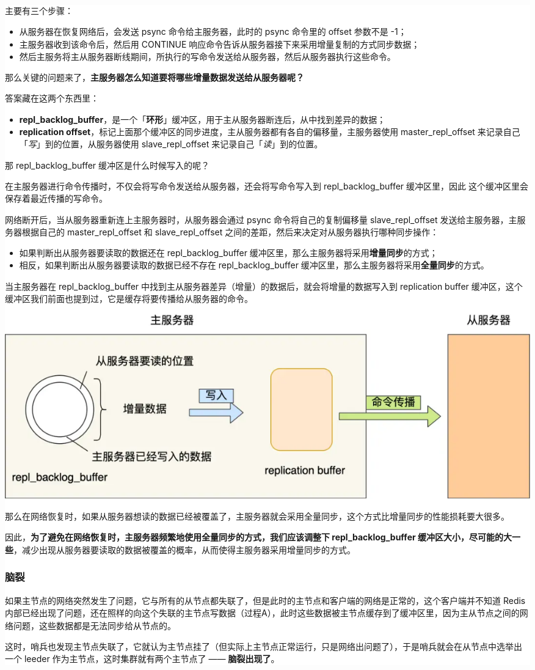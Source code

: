 主要有三个步骤：

- 从服务器在恢复网络后，会发送 psync 命令给主服务器，此时的 psync 命令里的 offset 参数不是 -1；
- 主服务器收到该命令后，然后用 CONTINUE 响应命令告诉从服务器接下来采用增量复制的方式同步数据；
- 然后主服务将主从服务器断线期间，所执行的写命令发送给从服务器，然后从服务器执行这些命令。

那么关键的问题来了，**主服务器怎么知道要将哪些增量数据发送给从服务器呢？**

答案藏在这两个东西里：

- **repl_backlog_buffer**，是一个「**环形**」缓冲区，用于主从服务器断连后，从中找到差异的数据；
- **replication offset**，标记上面那个缓冲区的同步进度，主从服务器都有各自的偏移量，主服务器使用 master_repl_offset 来记录自己「_写_」到的位置，从服务器使用 slave_repl_offset 来记录自己「_读_」到的位置。

那 repl_backlog_buffer 缓冲区是什么时候写入的呢？

在主服务器进行命令传播时，不仅会将写命令发送给从服务器，还会将写命令写入到 repl_backlog_buffer 缓冲区里，因此 这个缓冲区里会保存着最近传播的写命令。

网络断开后，当从服务器重新连上主服务器时，从服务器会通过 psync 命令将自己的复制偏移量 slave_repl_offset 发送给主服务器，主服务器根据自己的 master_repl_offset 和 slave_repl_offset 之间的差距，然后来决定对从服务器执行哪种同步操作：

- 如果判断出从服务器要读取的数据还在 repl_backlog_buffer 缓冲区里，那么主服务器将采用**增量同步**的方式；
- 相反，如果判断出从服务器要读取的数据已经不存在 repl_backlog_buffer 缓冲区里，那么主服务器将采用**全量同步**的方式。

当主服务器在 repl_backlog_buffer 中找到主从服务器差异（增量）的数据后，就会将增量的数据写入到 replication buffer 缓冲区，这个缓冲区我们前面也提到过，它是缓存将要传播给从服务器的命令。

![](Attachments/Images/Pasted%20image%2020240404114829.png)

那么在网络恢复时，如果从服务器想读的数据已经被覆盖了，主服务器就会采用全量同步，这个方式比增量同步的性能损耗要大很多。

因此，**为了避免在网络恢复时，主服务器频繁地使用全量同步的方式，我们应该调整下 repl_backlog_buffer 缓冲区大小，尽可能的大一些**，减少出现从服务器要读取的数据被覆盖的概率，从而使得主服务器采用增量同步的方式。

### 脑裂

如果主节点的网络突然发生了问题，它与所有的从节点都失联了，但是此时的主节点和客户端的网络是正常的，这个客户端并不知道 Redis 内部已经出现了问题，还在照样的向这个失联的主节点写数据（过程A），此时这些数据被主节点缓存到了缓冲区里，因为主从节点之间的网络问题，这些数据都是无法同步给从节点的。

这时，哨兵也发现主节点失联了，它就认为主节点挂了（但实际上主节点正常运行，只是网络出问题了），于是哨兵就会在从节点中选举出一个 leeder 作为主节点，这时集群就有两个主节点了 —— **脑裂出现了**。
